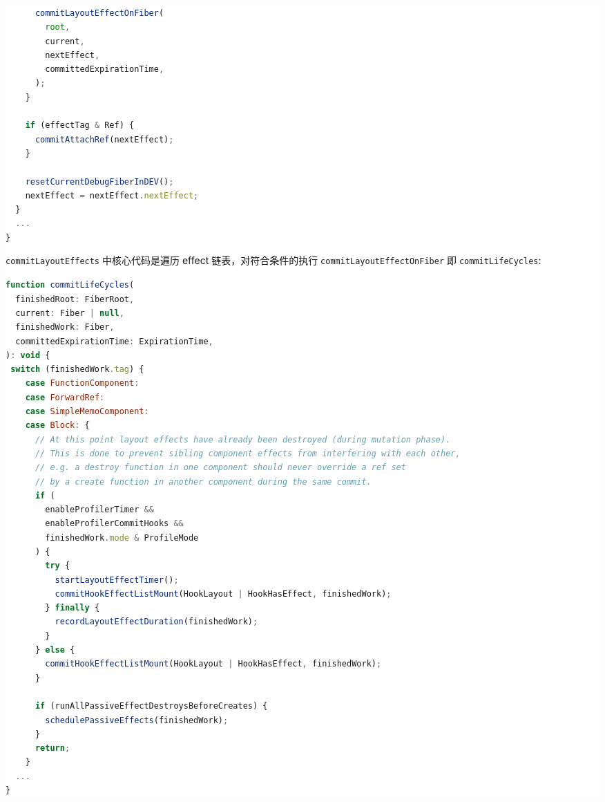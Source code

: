 ```javascript
      commitLayoutEffectOnFiber(
        root,
        current,
        nextEffect,
        committedExpirationTime,
      );
    }

    if (effectTag & Ref) {
      commitAttachRef(nextEffect);
    }

    resetCurrentDebugFiberInDEV();
    nextEffect = nextEffect.nextEffect;
  }
  ...
}
```
`commitLayoutEffects` 中核心代码是遍历 effect 链表，对符合条件的执行 `commitLayoutEffectOnFiber` 即 `commitLifeCycles`:

```javascript
function commitLifeCycles(
  finishedRoot: FiberRoot,
  current: Fiber | null,
  finishedWork: Fiber,
  committedExpirationTime: ExpirationTime,
): void {
 switch (finishedWork.tag) {
    case FunctionComponent:
    case ForwardRef:
    case SimpleMemoComponent:
    case Block: {
      // At this point layout effects have already been destroyed (during mutation phase).
      // This is done to prevent sibling component effects from interfering with each other,
      // e.g. a destroy function in one component should never override a ref set
      // by a create function in another component during the same commit.
      if (
        enableProfilerTimer &&
        enableProfilerCommitHooks &&
        finishedWork.mode & ProfileMode
      ) {
        try {
          startLayoutEffectTimer();
          commitHookEffectListMount(HookLayout | HookHasEffect, finishedWork);
        } finally {
          recordLayoutEffectDuration(finishedWork);
        }
      } else {
        commitHookEffectListMount(HookLayout | HookHasEffect, finishedWork);
      }

      if (runAllPassiveEffectDestroysBeforeCreates) {
        schedulePassiveEffects(finishedWork);
      }
      return;
    }
  ...
}
```
